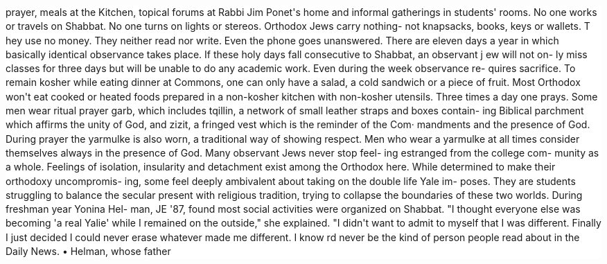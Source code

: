 prayer, meals at the Kitchen, topical 
forums at Rabbi Jim Ponet's home and 
informal gatherings in students' rooms. 
No one works or travels on Shabbat. No 
one turns on lights or stereos. Orthodox 
Jews carry nothing- not knapsacks, 
books, keys or wallets. T hey use no 
money. They neither read nor write. 
Even the phone goes unanswered. 
There are eleven days a year in which 
basically identical observance takes 
place. If these holy days fall consecutive 
to Shabbat, an observant j ew will not on-
ly miss classes for three days but will be 
unable to do any academic work. 
Even during the week observance re-
quires sacrifice. To remain kosher while 
eating dinner at Commons, one can 
only have a salad, a cold sandwich or a 
piece of fruit. Most Orthodox won't eat 
cooked or heated foods prepared in a 
non-kosher kitchen with non-kosher 
utensils. Three times a day one prays. 
Some men wear ritual prayer garb, 
which includes tqillin, a network of 
small leather straps and boxes contain-
ing Biblical parchment which affirms 
the unity of God, and zizit, a fringed 
vest which is the reminder of the Com· 
mandments and the presence of God. 
During prayer the yarmulke is also worn, 
a traditional way of showing respect. 
Men who wear a yarmulke at all times 
consider themselves always in the 
presence of God. 
Many observant Jews never stop feel-
ing estranged from the college com-
munity as a whole. Feelings of isolation, 
insularity and detachment exist among 
the Orthodox here. While determined 
to make their orthodoxy uncompromis-
ing, 
some feel 
deeply 
ambivalent 
about taking on the double life Yale im-
poses. They are students struggling to 
balance 
the 
secular 
present with 
religious tradition, trying to collapse the 
boundaries of these two worlds. 
During freshman year Yonina Hel-
man, JE '87, found most social activities 
were organized on Shabbat. "I thought 
everyone else was becoming 'a real 
Yalie' while I remained on the outside," 
she explained. "I didn't want to admit to 
myself that I was different. Finally I just 
decided I could never erase whatever 
made me different. I know rd never be 
the kind of person people read about in 
the Daily News. • Helman, whose father 